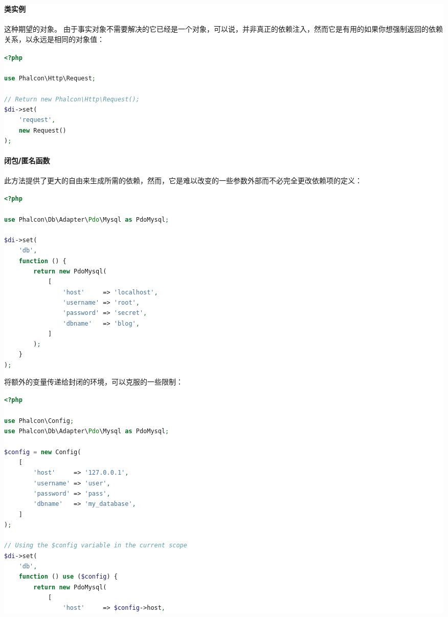 <a name='class-instances'></a>

#### 类实例

这种期望的对象。 由于事实对象不需要解决的它已经是一个对象，可以说，并非真正的依赖注入，然而它是有用的如果你想强制返回的依赖关系，以永远是相同的对象值：

```php
<?php

use Phalcon\Http\Request;

// Return new Phalcon\Http\Request();
$di->set(
    'request',
    new Request()
);
```

<a name='closures-anonymous-functions'></a>

#### 闭包/匿名函数

此方法提供了更大的自由来生成所需的依赖，然而，它是难以改变的一些参数外部而不必完全更改依赖项的定义：

```php
<?php

use Phalcon\Db\Adapter\Pdo\Mysql as PdoMysql;

$di->set(
    'db',
    function () {
        return new PdoMysql(
            [
                'host'     => 'localhost',
                'username' => 'root',
                'password' => 'secret',
                'dbname'   => 'blog',
            ]
        );
    }
);
```

将额外的变量传递给封闭的环境，可以克服的一些限制：

```php
<?php

use Phalcon\Config;
use Phalcon\Db\Adapter\Pdo\Mysql as PdoMysql;

$config = new Config(
    [
        'host'     => '127.0.0.1',
        'username' => 'user',
        'password' => 'pass',
        'dbname'   => 'my_database',
    ]
);

// Using the $config variable in the current scope
$di->set(
    'db',
    function () use ($config) {
        return new PdoMysql(
            [
                'host'     => $config->host,
```